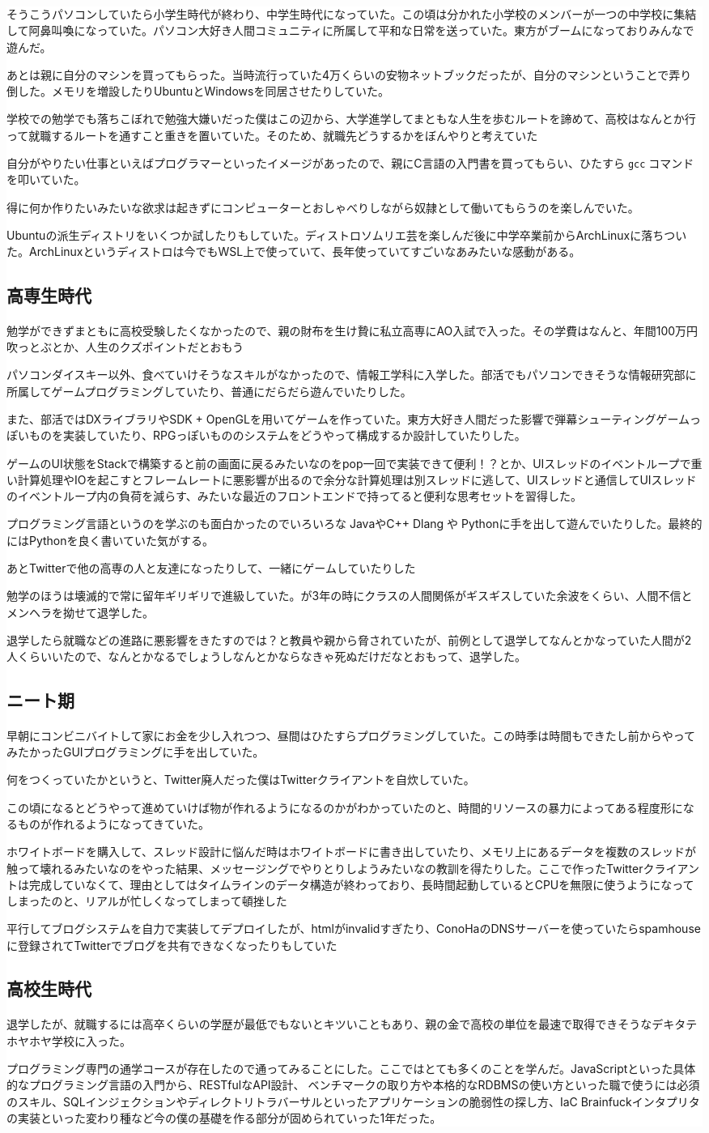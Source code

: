 そうこうパソコンしていたら小学生時代が終わり、中学生時代になっていた。この頃は分かれた小学校のメンバーが一つの中学校に集結して阿鼻叫喚になっていた。パソコン大好き人間コミュニティに所属して平和な日常を送っていた。東方がブームになっておりみんなで遊んだ。

あとは親に自分のマシンを買ってもらった。当時流行っていた4万くらいの安物ネットブックだったが、自分のマシンということで弄り倒した。メモリを増設したりUbuntuとWindowsを同居させたりしていた。

学校での勉学でも落ちこぼれで勉強大嫌いだった僕はこの辺から、大学進学してまともな人生を歩むルートを諦めて、高校はなんとか行って就職するルートを通すこと重きを置いていた。そのため、就職先どうするかをぼんやりと考えていた

自分がやりたい仕事といえばプログラマーといったイメージがあったので、親にC言語の入門書を買ってもらい、ひたすら `gcc` コマンドを叩いていた。

得に何か作りたいみたいな欲求は起きずにコンピューターとおしゃべりしながら奴隷として働いてもらうのを楽しんでいた。

Ubuntuの派生ディストリをいくつか試したりもしていた。ディストロソムリエ芸を楽しんだ後に中学卒業前からArchLinuxに落ちついた。ArchLinuxというディストロは今でもWSL上で使っていて、長年使っていてすごいなあみたいな感動がある。

## 高専生時代

勉学ができずまともに高校受験したくなかったので、親の財布を生け贄に私立高専にAO入試で入った。その学費はなんと、年間100万円吹っとぶとか、人生のクズポイントだとおもう

パソコンダイスキー以外、食べていけそうなスキルがなかったので、情報工学科に入学した。部活でもパソコンできそうな情報研究部に所属してゲームプログラミングしていたり、普通にだらだら遊んでいたりした。

また、部活ではDXライブラリやSDK + OpenGLを用いてゲームを作っていた。東方大好き人間だった影響で弾幕シューティングゲームっぽいものを実装していたり、RPGっぽいもののシステムをどうやって構成するか設計していたりした。

ゲームのUI状態をStackで構築すると前の画面に戻るみたいなのをpop一回で実装できて便利！？とか、UIスレッドのイベントループで重い計算処理やIOを起こすとフレームレートに悪影響が出るので余分な計算処理は別スレッドに逃して、UIスレッドと通信してUIスレッドのイベントループ内の負荷を減らす、みたいな最近のフロントエンドで持ってると便利な思考セットを習得した。

プログラミング言語というのを学ぶのも面白かったのでいろいろな JavaやC++ Dlang や Pythonに手を出して遊んでいたりした。最終的にはPythonを良く書いていた気がする。

あとTwitterで他の高専の人と友達になったりして、一緒にゲームしていたりした

勉学のほうは壊滅的で常に留年ギリギリで進級していた。が3年の時にクラスの人間関係がギスギスしていた余波をくらい、人間不信とメンヘラを拗せて退学した。

退学したら就職などの進路に悪影響をきたすのでは？と教員や親から脅されていたが、前例として退学してなんとかなっていた人間が2人くらいいたので、なんとかなるでしょうしなんとかならなきゃ死ぬだけだなとおもって、退学した。

## ニート期

早朝にコンビニバイトして家にお金を少し入れつつ、昼間はひたすらプログラミングしていた。この時季は時間もできたし前からやってみたかったGUIプログラミングに手を出していた。

何をつくっていたかというと、Twitter廃人だった僕はTwitterクライアントを自炊していた。

この頃になるとどうやって進めていけば物が作れるようになるのかがわかっていたのと、時間的リソースの暴力によってある程度形になるものが作れるようになってきていた。

ホワイトボードを購入して、スレッド設計に悩んだ時はホワイトボードに書き出していたり、メモリ上にあるデータを複数のスレッドが触って壊れるみたいなのをやった結果、メッセージングでやりとりしようみたいなの教訓を得たりした。ここで作ったTwitterクライアントは完成していなくて、理由としてはタイムラインのデータ構造が終わっており、長時間起動しているとCPUを無限に使うようになってしまったのと、リアルが忙しくなってしまって頓挫した

平行してブログシステムを自力で実装してデプロイしたが、htmlがinvalidすぎたり、ConoHaのDNSサーバーを使っていたらspamhouseに登録されてTwitterでブログを共有できなくなったりもしていた

## 高校生時代

退学したが、就職するには高卒くらいの学歴が最低でもないとキツいこともあり、親の金で高校の単位を最速で取得できそうなデキタテホヤホヤ学校に入った。

プログラミング専門の通学コースが存在したので通ってみることにした。ここではとても多くのことを学んだ。JavaScriptといった具体的なプログラミング言語の入門から、RESTfulなAPI設計、 ベンチマークの取り方や本格的なRDBMSの使い方といった職で使うには必須のスキル、SQLインジェクションやディレクトリトラバーサルといったアプリケーションの脆弱性の探し方、IaC Brainfuckインタプリタの実装といった変わり種など今の僕の基礎を作る部分が固められていった1年だった。
